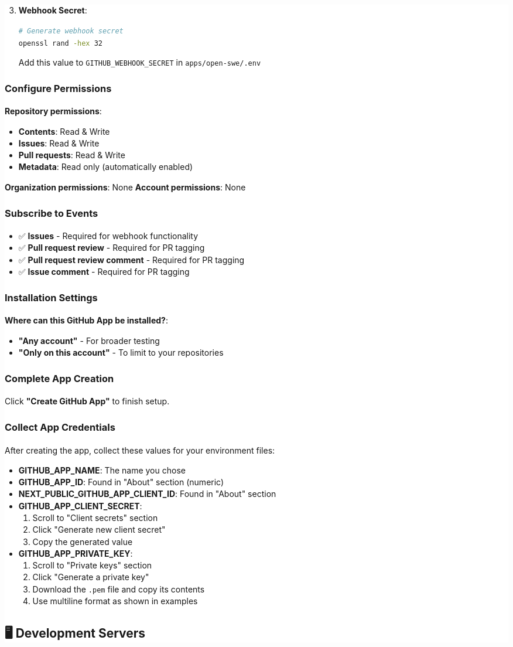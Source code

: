 3. **Webhook Secret**:
   ```bash
   # Generate webhook secret
   openssl rand -hex 32
   ```
   Add this value to `GITHUB_WEBHOOK_SECRET` in `apps/open-swe/.env`

### Configure Permissions

**Repository permissions**:
- **Contents**: Read & Write
- **Issues**: Read & Write
- **Pull requests**: Read & Write
- **Metadata**: Read only (automatically enabled)

**Organization permissions**: None
**Account permissions**: None

### Subscribe to Events

- ✅ **Issues** - Required for webhook functionality
- ✅ **Pull request review** - Required for PR tagging
- ✅ **Pull request review comment** - Required for PR tagging
- ✅ **Issue comment** - Required for PR tagging

### Installation Settings

**Where can this GitHub App be installed?**:
- **"Any account"** - For broader testing
- **"Only on this account"** - To limit to your repositories

### Complete App Creation

Click **"Create GitHub App"** to finish setup.

### Collect App Credentials

After creating the app, collect these values for your environment files:

- **GITHUB_APP_NAME**: The name you chose
- **GITHUB_APP_ID**: Found in "About" section (numeric)
- **NEXT_PUBLIC_GITHUB_APP_CLIENT_ID**: Found in "About" section
- **GITHUB_APP_CLIENT_SECRET**:
  1. Scroll to "Client secrets" section
  2. Click "Generate new client secret"
  3. Copy the generated value
- **GITHUB_APP_PRIVATE_KEY**:
  1. Scroll to "Private keys" section
  2. Click "Generate a private key"
  3. Download the `.pem` file and copy its contents
  4. Use multiline format as shown in examples

## 🖥️ Development Servers
